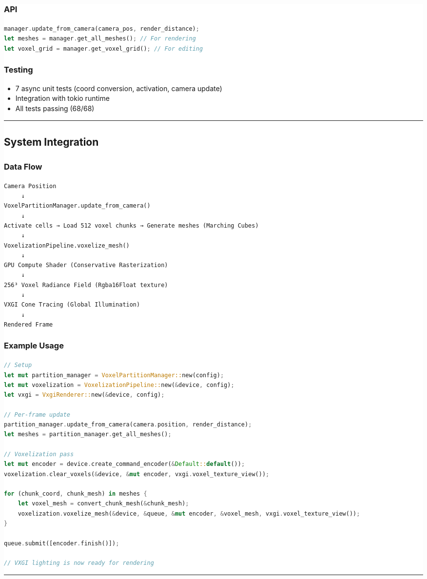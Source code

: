 ### API
```rust
manager.update_from_camera(camera_pos, render_distance);
let meshes = manager.get_all_meshes(); // For rendering
let voxel_grid = manager.get_voxel_grid(); // For editing
```

### Testing
- 7 async unit tests (coord conversion, activation, camera update)
- Integration with tokio runtime
- All tests passing (68/68)

---

## System Integration

### Data Flow

```
Camera Position
     ↓
VoxelPartitionManager.update_from_camera()
     ↓
Activate cells → Load 512 voxel chunks → Generate meshes (Marching Cubes)
     ↓
VoxelizationPipeline.voxelize_mesh()
     ↓
GPU Compute Shader (Conservative Rasterization)
     ↓
256³ Voxel Radiance Field (Rgba16Float texture)
     ↓
VXGI Cone Tracing (Global Illumination)
     ↓
Rendered Frame
```

### Example Usage

```rust
// Setup
let mut partition_manager = VoxelPartitionManager::new(config);
let mut voxelization = VoxelizationPipeline::new(&device, config);
let vxgi = VxgiRenderer::new(&device, config);

// Per-frame update
partition_manager.update_from_camera(camera.position, render_distance);
let meshes = partition_manager.get_all_meshes();

// Voxelization pass
let mut encoder = device.create_command_encoder(&Default::default());
voxelization.clear_voxels(&device, &mut encoder, vxgi.voxel_texture_view());

for (chunk_coord, chunk_mesh) in meshes {
    let voxel_mesh = convert_chunk_mesh(&chunk_mesh);
    voxelization.voxelize_mesh(&device, &queue, &mut encoder, &voxel_mesh, vxgi.voxel_texture_view());
}

queue.submit([encoder.finish()]);

// VXGI lighting is now ready for rendering
```

---
